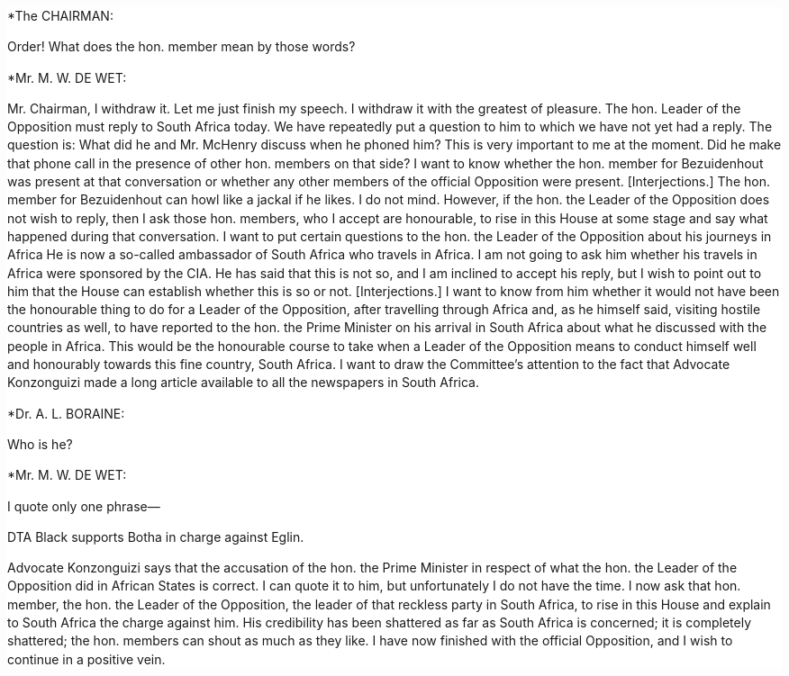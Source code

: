 </speech>

<speech by="#chairman">

<from>*The <person refersTo="hansard_za">CHAIRMAN</person>:</from>

<p>Order! What does the hon. member mean by those words?</p>

</speech>

<speech by="#de_wet">

<from>*Mr. <person refersTo="hansard_za">M. W. DE WET</person>:</from>

<p>Mr. Chairman, I withdraw it. Let me just finish my speech. I withdraw it with the greatest of pleasure. The hon. Leader of the Opposition must reply to South Africa today. We have repeatedly put a question to him to which we have not yet had a reply. The question is: What did he and Mr. McHenry discuss when he phoned him? This is very important to me at the moment. Did he make that phone call in the presence of other hon. members on that side? I want to know whether the hon. member for Bezuidenhout was present at that conversation or whether any other members of the official Opposition were present. [Interjections.] The hon. member for Bezuidenhout can howl like a jackal if he likes. I do not mind. However, if the hon. the Leader of the Opposition does not wish to reply, then I ask those hon. members, who I accept are honourable, to rise in this House at some stage and say what happened during that conversation. I want to put certain questions to the hon. the Leader of the Opposition about his journeys in Africa He is now a so-called ambassador of South <span class="col_4675-4676" refersTo="page_0733"/>Africa who travels in Africa. I am not going to ask him whether his travels in Africa were sponsored by the CIA. He has said that this is not so, and I am inclined to accept his reply, but I wish to point out to him that the House can establish whether this is so or not. [Interjections.] I want to know from him whether it would not have been the honourable thing to do for a Leader of the Opposition, after travelling through Africa and, as he himself said, visiting hostile countries as well, to have reported to the hon. the Prime Minister on his arrival in South Africa about what he discussed with the people in Africa. This would be the honourable course to take when a Leader of the Opposition means to conduct himself well and honourably towards this fine country, South Africa. I want to draw the Committee&#x2019;s attention to the fact that Advocate Konzonguizi made a long article available to all the newspapers in South Africa.</p>

</speech>

<speech by="#boraine">

<from>*Dr. <person refersTo="hansard_za">A. L. BORAINE</person>:</from>

<p>Who is he?</p>

</speech>

<speech by="#de_wet">

<from>*Mr. <person refersTo="hansard_za">M. W. DE WET</person>:</from>

<p>I quote only one phrase&#x2014;</p>

<block name="quote">DTA Black supports Botha in charge against Eglin.</block>

<p>Advocate Konzonguizi says that the accusation of the hon. the Prime Minister in respect of what the hon. the Leader of the Opposition did in African States is correct. I can quote it to him, but unfortunately I do not have the time. I now ask that hon. member, the hon. the Leader of the Opposition, the leader of that reckless party in South Africa, to rise in this House and explain to South Africa the charge against him. His credibility has been shattered as far as South Africa is concerned; it is completely shattered; the hon. members can shout as much as they like. I have now finished with the official Opposition, and I wish to continue in a positive vein.</p>
